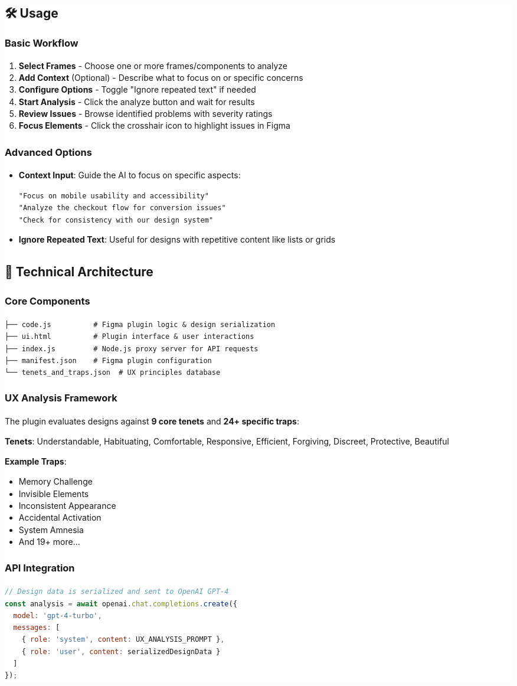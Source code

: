 ## 🛠️ Usage

### Basic Workflow

1. **Select Frames** - Choose one or more frames/components to analyze
2. **Add Context** (Optional) - Describe what to focus on or specific concerns
3. **Configure Options** - Toggle "Ignore repeated text" if needed
4. **Start Analysis** - Click the analyze button and wait for results
5. **Review Issues** - Browse identified problems with severity ratings
6. **Focus Elements** - Click the crosshair icon to highlight issues in Figma

### Advanced Options

- **Context Input**: Guide the AI to focus on specific aspects:
  ```
  "Focus on mobile usability and accessibility"
  "Analyze the checkout flow for conversion issues"
  "Check for consistency with our design system"
  ```

- **Ignore Repeated Text**: Useful for designs with repetitive content like lists or grids

## 🔧 Technical Architecture

### Core Components

```
├── code.js          # Figma plugin logic & design serialization
├── ui.html          # Plugin interface & user interactions  
├── index.js         # Node.js proxy server for API requests
├── manifest.json    # Figma plugin configuration
└── tenets_and_traps.json  # UX principles database
```

### UX Analysis Framework

The plugin evaluates designs against **9 core tenets** and **24+ specific traps**:

**Tenets**: Understandable, Habituating, Comfortable, Responsive, Efficient, Forgiving, Discreet, Protective, Beautiful

**Example Traps**:
- Memory Challenge
- Invisible Elements  
- Inconsistent Appearance
- Accidental Activation
- System Amnesia
- And 19+ more...

### API Integration

```javascript
// Design data is serialized and sent to OpenAI GPT-4
const analysis = await openai.chat.completions.create({
  model: 'gpt-4-turbo',
  messages: [
    { role: 'system', content: UX_ANALYSIS_PROMPT },
    { role: 'user', content: serializedDesignData }
  ]
});
```
